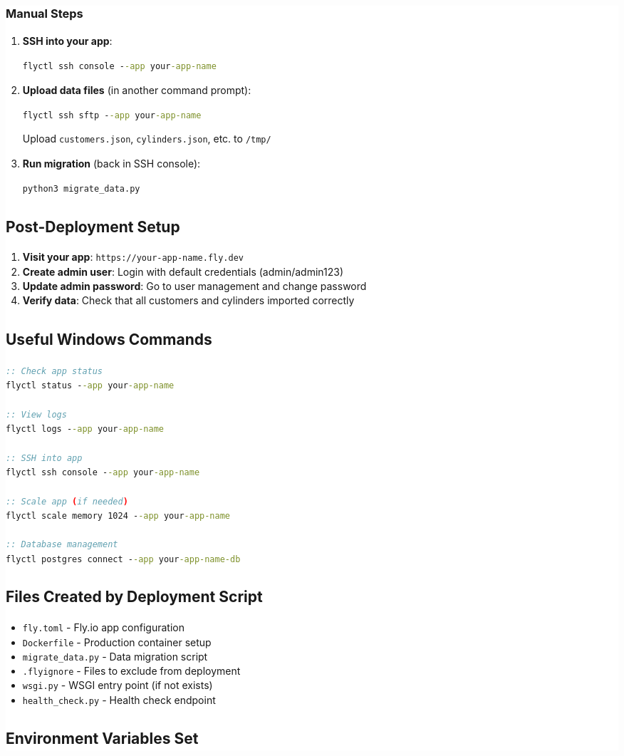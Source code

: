 ### Manual Steps
1. **SSH into your app**:
   ```cmd
   flyctl ssh console --app your-app-name
   ```

2. **Upload data files** (in another command prompt):
   ```cmd
   flyctl ssh sftp --app your-app-name
   ```
   Upload `customers.json`, `cylinders.json`, etc. to `/tmp/`

3. **Run migration** (back in SSH console):
   ```bash
   python3 migrate_data.py
   ```

## Post-Deployment Setup

1. **Visit your app**: `https://your-app-name.fly.dev`
2. **Create admin user**: Login with default credentials (admin/admin123)
3. **Update admin password**: Go to user management and change password
4. **Verify data**: Check that all customers and cylinders imported correctly

## Useful Windows Commands

```cmd
:: Check app status
flyctl status --app your-app-name

:: View logs
flyctl logs --app your-app-name

:: SSH into app
flyctl ssh console --app your-app-name

:: Scale app (if needed)
flyctl scale memory 1024 --app your-app-name

:: Database management
flyctl postgres connect --app your-app-name-db
```

## Files Created by Deployment Script

- `fly.toml` - Fly.io app configuration
- `Dockerfile` - Production container setup  
- `migrate_data.py` - Data migration script
- `.flyignore` - Files to exclude from deployment
- `wsgi.py` - WSGI entry point (if not exists)
- `health_check.py` - Health check endpoint

## Environment Variables Set
